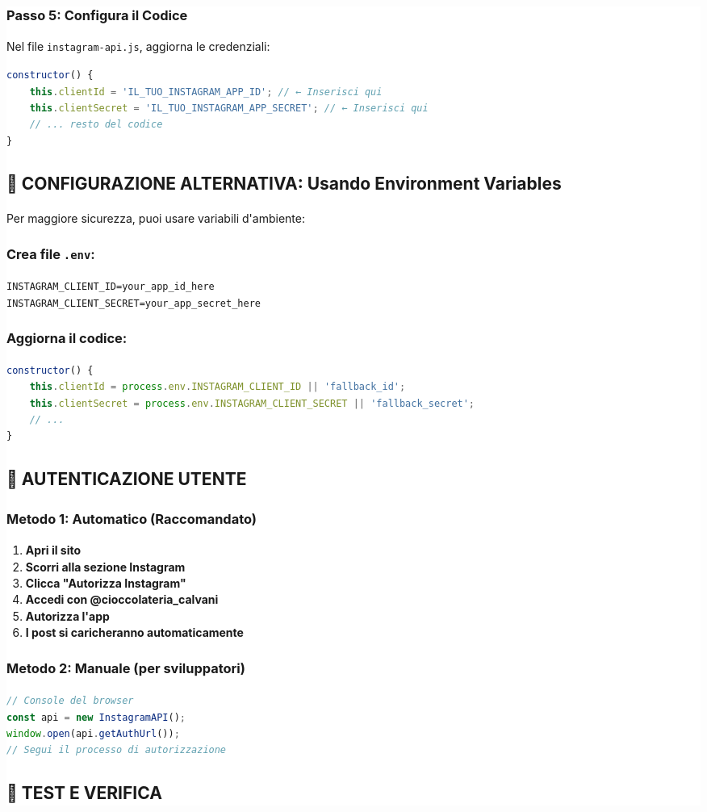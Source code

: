 ### Passo 5: Configura il Codice

Nel file `instagram-api.js`, aggiorna le credenziali:

```javascript
constructor() {
    this.clientId = 'IL_TUO_INSTAGRAM_APP_ID'; // ← Inserisci qui
    this.clientSecret = 'IL_TUO_INSTAGRAM_APP_SECRET'; // ← Inserisci qui
    // ... resto del codice
}
```

## 🎯 CONFIGURAZIONE ALTERNATIVA: Usando Environment Variables

Per maggiore sicurezza, puoi usare variabili d'ambiente:

### Crea file `.env`:
```env
INSTAGRAM_CLIENT_ID=your_app_id_here
INSTAGRAM_CLIENT_SECRET=your_app_secret_here
```

### Aggiorna il codice:
```javascript
constructor() {
    this.clientId = process.env.INSTAGRAM_CLIENT_ID || 'fallback_id';
    this.clientSecret = process.env.INSTAGRAM_CLIENT_SECRET || 'fallback_secret';
    // ...
}
```

## 🔐 AUTENTICAZIONE UTENTE

### Metodo 1: Automatico (Raccomandato)
1. **Apri il sito**
2. **Scorri alla sezione Instagram** 
3. **Clicca "Autorizza Instagram"**
4. **Accedi con @cioccolateria_calvani**
5. **Autorizza l'app**
6. **I post si caricheranno automaticamente**

### Metodo 2: Manuale (per sviluppatori)
```javascript
// Console del browser
const api = new InstagramAPI();
window.open(api.getAuthUrl());
// Segui il processo di autorizzazione
```

## 📱 TEST E VERIFICA

